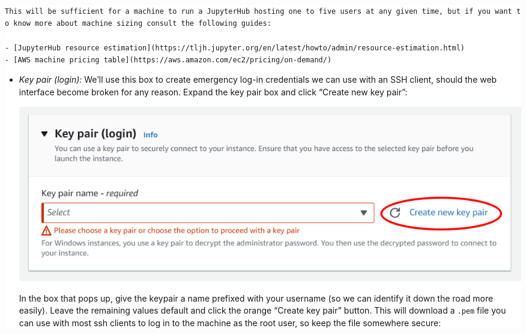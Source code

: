     This will be sufficient for a machine to run a JupyterHub hosting one to five users at any given time, but if you want to know more about machine sizing consult the following guides:
    
    - [JupyterHub resource estimation](https://tljh.jupyter.org/en/latest/howto/admin/resource-estimation.html)
    - [AWS machine pricing table](https://aws.amazon.com/ec2/pricing/on-demand/)
- *Key pair (login):* We’ll use this box to create emergency log-in credentials we can use with an SSH client, should the web interface become broken for any reason. Expand the key pair box and click “Create new key pair”:
  
    ![Untitled](./img/Untitled%207.png)
    
    In the box that pops up, give the keypair a name prefixed with your username (so we can identify it down the road more easily). Leave the remaining values default and click the orange “Create key pair” button. This will download a `.pem` file you can use with most ssh clients to log in to the machine as the root user, so keep the file somewhere secure:
    